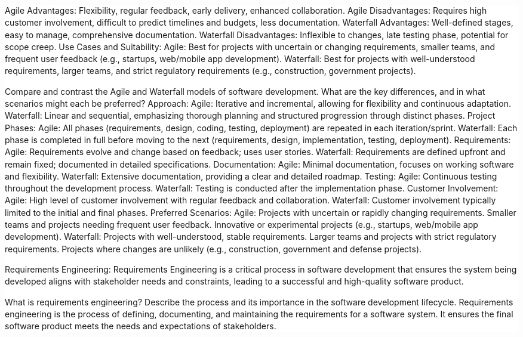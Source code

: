 Agile Advantages: Flexibility, regular feedback, early delivery, enhanced collaboration.
Agile Disadvantages: Requires high customer involvement, difficult to predict timelines and budgets, less documentation.
Waterfall Advantages: Well-defined stages, easy to manage, comprehensive documentation.
Waterfall Disadvantages: Inflexible to changes, late testing phase, potential for scope creep.
Use Cases and Suitability:
Agile: Best for projects with uncertain or changing requirements, smaller teams, and frequent user feedback (e.g., startups, web/mobile app development).
Waterfall: Best for projects with well-understood requirements, larger teams, and strict regulatory requirements (e.g., construction, government projects).

Compare and contrast the Agile and Waterfall models of software development. What are the key differences, and in what scenarios might each be preferred?
Approach:
Agile: Iterative and incremental, allowing for flexibility and continuous adaptation.
Waterfall: Linear and sequential, emphasizing thorough planning and structured progression through distinct phases.
Project Phases:
Agile: All phases (requirements, design, coding, testing, deployment) are repeated in each iteration/sprint.
Waterfall: Each phase is completed in full before moving to the next (requirements, design, implementation, testing, deployment).
Requirements:
Agile: Requirements evolve and change based on feedback; uses user stories.
Waterfall: Requirements are defined upfront and remain fixed; documented in detailed specifications.
Documentation:
Agile: Minimal documentation, focuses on working software and flexibility.
Waterfall: Extensive documentation, providing a clear and detailed roadmap.
Testing:
Agile: Continuous testing throughout the development process.
Waterfall: Testing is conducted after the implementation phase.
Customer Involvement:
Agile: High level of customer involvement with regular feedback and collaboration.
Waterfall: Customer involvement typically limited to the initial and final phases.
Preferred Scenarios:
Agile:
Projects with uncertain or rapidly changing requirements.
Smaller teams and projects needing frequent user feedback.
Innovative or experimental projects (e.g., startups, web/mobile app development).
Waterfall:
Projects with well-understood, stable requirements.
Larger teams and projects with strict regulatory requirements.
Projects where changes are unlikely (e.g., construction, government and defense projects).

Requirements Engineering:
Requirements Engineering is a critical process in software development that ensures the system being developed aligns with stakeholder needs and constraints, leading to a successful and high-quality software product.

What is requirements engineering? Describe the process and its importance in the software development lifecycle.
Requirements engineering is the process of defining, documenting, and maintaining the requirements for a software system. It ensures the final software product meets the needs and expectations of stakeholders.
